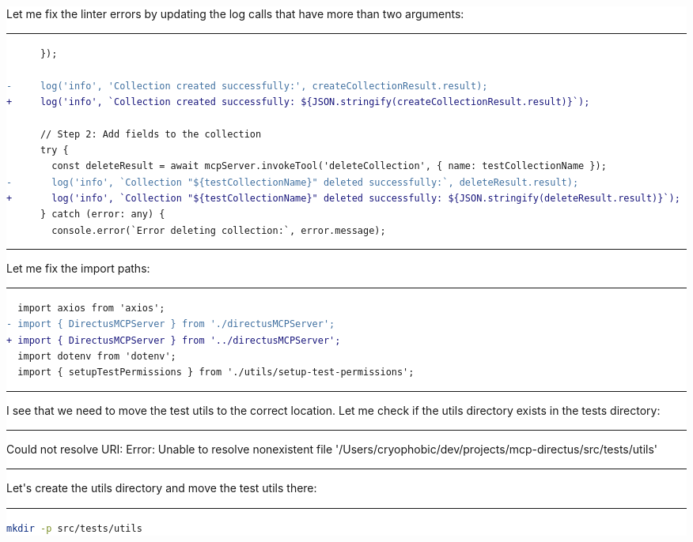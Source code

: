 
Let me fix the linter errors by updating the log calls that have more than two arguments:

---

```diff
      });
      
-     log('info', 'Collection created successfully:', createCollectionResult.result);
+     log('info', `Collection created successfully: ${JSON.stringify(createCollectionResult.result)}`);
      
      // Step 2: Add fields to the collection
      try {
        const deleteResult = await mcpServer.invokeTool('deleteCollection', { name: testCollectionName });
-       log('info', `Collection "${testCollectionName}" deleted successfully:`, deleteResult.result);
+       log('info', `Collection "${testCollectionName}" deleted successfully: ${JSON.stringify(deleteResult.result)}`);
      } catch (error: any) {
        console.error(`Error deleting collection:`, error.message);
```

---

Let me fix the import paths:

---

```diff
  import axios from 'axios';
- import { DirectusMCPServer } from './directusMCPServer';
+ import { DirectusMCPServer } from '../directusMCPServer';
  import dotenv from 'dotenv';
  import { setupTestPermissions } from './utils/setup-test-permissions';
```

---

I see that we need to move the test utils to the correct location. Let me check if the utils directory exists in the tests directory:

---

Could not resolve URI: Error: Unable to resolve nonexistent file '/Users/cryophobic/dev/projects/mcp-directus/src/tests/utils'

---

Let's create the utils directory and move the test utils there:

---

```bash
mkdir -p src/tests/utils
```

